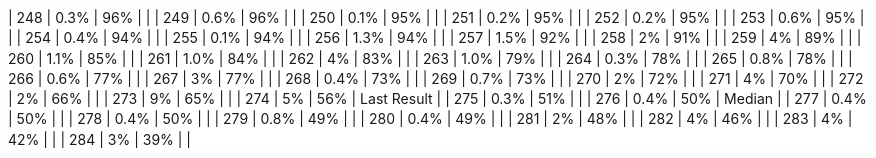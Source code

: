 | 248 | 0.3% | 96% |  |
| 249 | 0.6% | 96% |  |
| 250 | 0.1% | 95% |  |
| 251 | 0.2% | 95% |  |
| 252 | 0.2% | 95% |  |
| 253 | 0.6% | 95% |  |
| 254 | 0.4% | 94% |  |
| 255 | 0.1% | 94% |  |
| 256 | 1.3% | 94% |  |
| 257 | 1.5% | 92% |  |
| 258 | 2% | 91% |  |
| 259 | 4% | 89% |  |
| 260 | 1.1% | 85% |  |
| 261 | 1.0% | 84% |  |
| 262 | 4% | 83% |  |
| 263 | 1.0% | 79% |  |
| 264 | 0.3% | 78% |  |
| 265 | 0.8% | 78% |  |
| 266 | 0.6% | 77% |  |
| 267 | 3% | 77% |  |
| 268 | 0.4% | 73% |  |
| 269 | 0.7% | 73% |  |
| 270 | 2% | 72% |  |
| 271 | 4% | 70% |  |
| 272 | 2% | 66% |  |
| 273 | 9% | 65% |  |
| 274 | 5% | 56% | Last Result |
| 275 | 0.3% | 51% |  |
| 276 | 0.4% | 50% | Median |
| 277 | 0.4% | 50% |  |
| 278 | 0.4% | 50% |  |
| 279 | 0.8% | 49% |  |
| 280 | 0.4% | 49% |  |
| 281 | 2% | 48% |  |
| 282 | 4% | 46% |  |
| 283 | 4% | 42% |  |
| 284 | 3% | 39% |  |